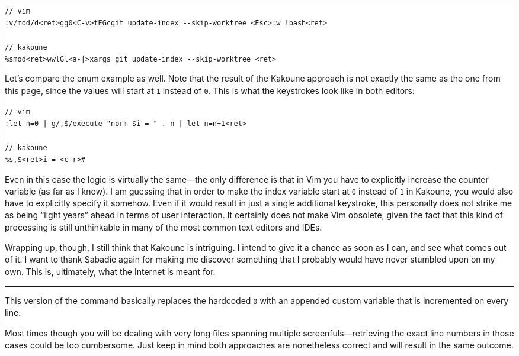```diff
// vim
:v/mod/d<ret>gg0<C-v>tEGcgit update-index --skip-worktree <Esc>:w !bash<ret>

// kakoune
%smod<ret>wwlGl<a-|>xargs git update-index --skip-worktree <ret>
```

Let’s compare the enum example as well. Note that the result of the Kakoune approach is not exactly the same as the one from this page, since the values will start at `1` instead of `0`. This is what the keystrokes look like in both editors:

```diff
// vim
:let n=0 | g/,$/execute "norm $i = " . n | let n=n+1<ret>

// kakoune
%s,$<ret>i = <c-r>#
```

Even in this case the logic is virtually the same—the only difference is that in Vim you have to explicitly increase the counter variable (as far as I know). I am guessing that in order to make the index variable start at `0` instead of `1` in Kakoune, you would also have to explicitly specify it somehow. Even if it would result in just a single additional keystroke, this personally does not strike me as being “light years” ahead in terms of user interaction. It certainly does not make Vim obsolete, given the fact that this kind of processing is still unthinkable in many of the most common text editors and IDEs.

Wrapping up, though, I still think that Kakoune is intriguing. I intend to give it a chance as soon as I can, and see what comes out of it. I want to thank Sabadie again for making me discover something that I probably would have never stumbled upon on my own. This is, ultimately, what the Internet is meant for.

---

[^1]: It is also possible to do the whole thing on one pass:

This version of the command basically replaces the hardcoded `0` with an appended custom variable that is incremented on every line.

[^2]: For small scripts like the one in the example, it would actually be both easier and faster to just use line numbers:

Most times though you will be dealing with very long files spanning multiple screenfuls—retrieving the exact line numbers in those cases could be too cumbersome. Just keep in mind both approaches are nonetheless correct and will result in the same outcome.

[^3]: There is no reason we have to use that register specifically. I just find its name easier to remember (**H** andlebar templates, **m** apping stuff, etc.), but it is also possible to achieve the same results using pretty much any other named register instead.

[^4]: Somewhat counter-intuitively, just as it is possible to overwrite a register by recording a macro into it, it is also possible to [execute any string as if it were an actual sequence of actions if you save it to a register first](https://vimhelp.org/repeat.txt.html#%40 "'@' on vimhelp.org"). Try it!

[^5]: Vim stores your last executed command on the `:` read-only register.

[^6]: [Hillel Wayne](https://www.hillelwayne.com/ "Hillel Wayne") accidentally fulfilled my prediction with a great comment on [this lobste.rs thread](https://lobste.rs/s/eyceuf/vim_vs_kakoune_puzzles "'Vim vs. Kakoune puzzles' on lobste.rs"). You can just [paste, deduplicate and format your register contents](https://freestingo.com/en/programming/articles/esoteric-vim/#32-remove-duplicate-lines-and-format-the-result) with a single, elegant command: